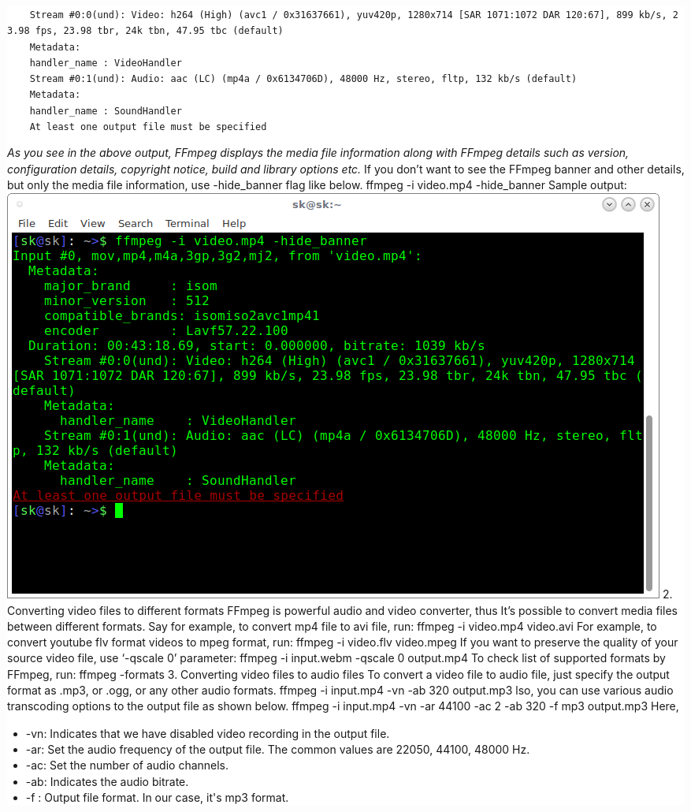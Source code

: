     	Stream #0:0(und): Video: h264 (High) (avc1 / 0x31637661), yuv420p, 1280x714 [SAR 1071:1072 DAR 120:67], 899 kb/s, 23.98 fps, 23.98 tbr, 24k tbn, 47.95 tbc (default)
    	Metadata:
    	handler_name : VideoHandler
    	Stream #0:1(und): Audio: aac (LC) (mp4a / 0x6134706D), 48000 Hz, stereo, fltp, 132 kb/s (default)
    	Metadata:
    	handler_name : SoundHandler
    	At least one output file must be specified
_As you see in the above output, FFmpeg displays the media file information along with FFmpeg details such as version, configuration details, copyright notice, build and library options etc._
If you don’t want to see the FFmpeg banner and other details, but only the media file information, use -hide_banner flag like below.
		ffmpeg -i video.mp4 -hide_banner
Sample output:
![ffmpeg -hide_banner](ffmpeg_hide_banner.png)
2. Converting video files to different formats
FFmpeg is powerful audio and video converter, thus It’s possible to convert media files between different formats. Say for example, to convert mp4 file to avi file, run:
		ffmpeg -i video.mp4 video.avi
For example, to convert youtube flv format videos to mpeg format, run:
		ffmpeg -i video.flv video.mpeg
If you want to preserve the quality of your source video file, use ‘-qscale 0’ parameter:
		ffmpeg -i input.webm -qscale 0 output.mp4
To check list of supported formats by FFmpeg, run:
		ffmpeg -formats
3. Converting video files to audio files
To convert a video file to audio file, just specify the output format as .mp3, or .ogg, or any other audio formats.
		ffmpeg -i input.mp4 -vn -ab 320 output.mp3
lso, you can use various audio transcoding options to the output file as shown below.
		ffmpeg -i input.mp4 -vn -ar 44100 -ac 2 -ab 320 -f mp3 output.mp3
Here, 
 * -vn: Indicates that we have disabled video recording in the output file. 
 * -ar: Set the audio frequency of the output file. The common values are 22050, 44100, 48000 Hz. 
 * -ac: Set the number of audio channels. 
 * -ab: Indicates the audio bitrate. 
 * -f : Output file format. In our case, it's mp3 format. 